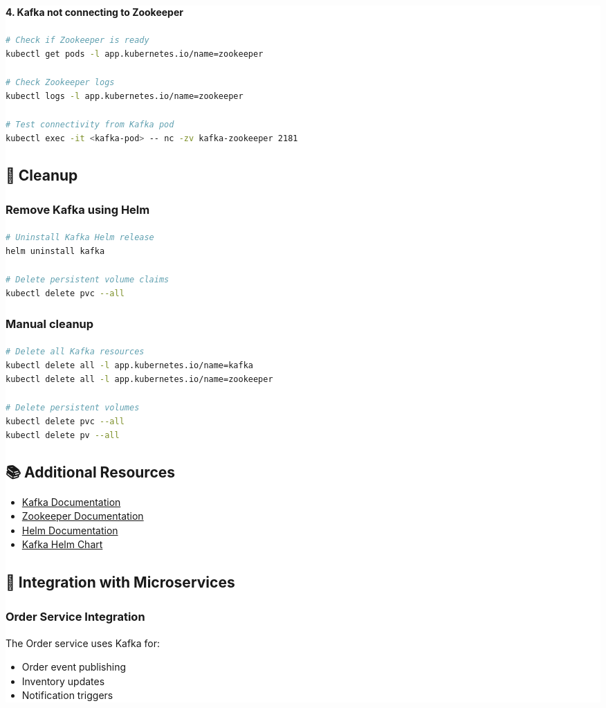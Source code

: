#### 4. Kafka not connecting to Zookeeper

```bash
# Check if Zookeeper is ready
kubectl get pods -l app.kubernetes.io/name=zookeeper

# Check Zookeeper logs
kubectl logs -l app.kubernetes.io/name=zookeeper

# Test connectivity from Kafka pod
kubectl exec -it <kafka-pod> -- nc -zv kafka-zookeeper 2181
```

## 🧹 Cleanup

### Remove Kafka using Helm

```bash
# Uninstall Kafka Helm release
helm uninstall kafka

# Delete persistent volume claims
kubectl delete pvc --all
```

### Manual cleanup

```bash
# Delete all Kafka resources
kubectl delete all -l app.kubernetes.io/name=kafka
kubectl delete all -l app.kubernetes.io/name=zookeeper

# Delete persistent volumes
kubectl delete pvc --all
kubectl delete pv --all
```

## 📚 Additional Resources

- [Kafka Documentation](https://kafka.apache.org/documentation/)
- [Zookeeper Documentation](https://zookeeper.apache.org/doc/)
- [Helm Documentation](https://helm.sh/docs/)
- [Kafka Helm Chart](https://github.com/bitnami/charts/tree/main/bitnami/kafka)

## 🔗 Integration with Microservices

### Order Service Integration

The Order service uses Kafka for:
- Order event publishing
- Inventory updates
- Notification triggers
